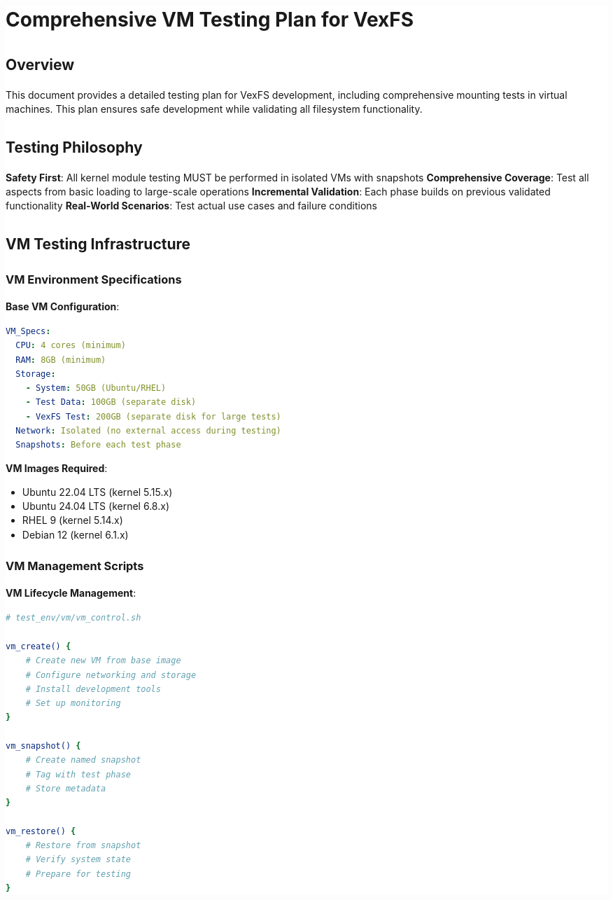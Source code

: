 # Comprehensive VM Testing Plan for VexFS

## Overview

This document provides a detailed testing plan for VexFS development, including comprehensive mounting tests in virtual machines. This plan ensures safe development while validating all filesystem functionality.

## Testing Philosophy

**Safety First**: All kernel module testing MUST be performed in isolated VMs with snapshots
**Comprehensive Coverage**: Test all aspects from basic loading to large-scale operations
**Incremental Validation**: Each phase builds on previous validated functionality
**Real-World Scenarios**: Test actual use cases and failure conditions

## VM Testing Infrastructure

### VM Environment Specifications

**Base VM Configuration**:
```yaml
VM_Specs:
  CPU: 4 cores (minimum)
  RAM: 8GB (minimum)
  Storage: 
    - System: 50GB (Ubuntu/RHEL)
    - Test Data: 100GB (separate disk)
    - VexFS Test: 200GB (separate disk for large tests)
  Network: Isolated (no external access during testing)
  Snapshots: Before each test phase
```

**VM Images Required**:
- Ubuntu 22.04 LTS (kernel 5.15.x)
- Ubuntu 24.04 LTS (kernel 6.8.x)
- RHEL 9 (kernel 5.14.x)
- Debian 12 (kernel 6.1.x)

### VM Management Scripts

**VM Lifecycle Management**:
```bash
# test_env/vm/vm_control.sh

vm_create() {
    # Create new VM from base image
    # Configure networking and storage
    # Install development tools
    # Set up monitoring
}

vm_snapshot() {
    # Create named snapshot
    # Tag with test phase
    # Store metadata
}

vm_restore() {
    # Restore from snapshot
    # Verify system state
    # Prepare for testing
}
```